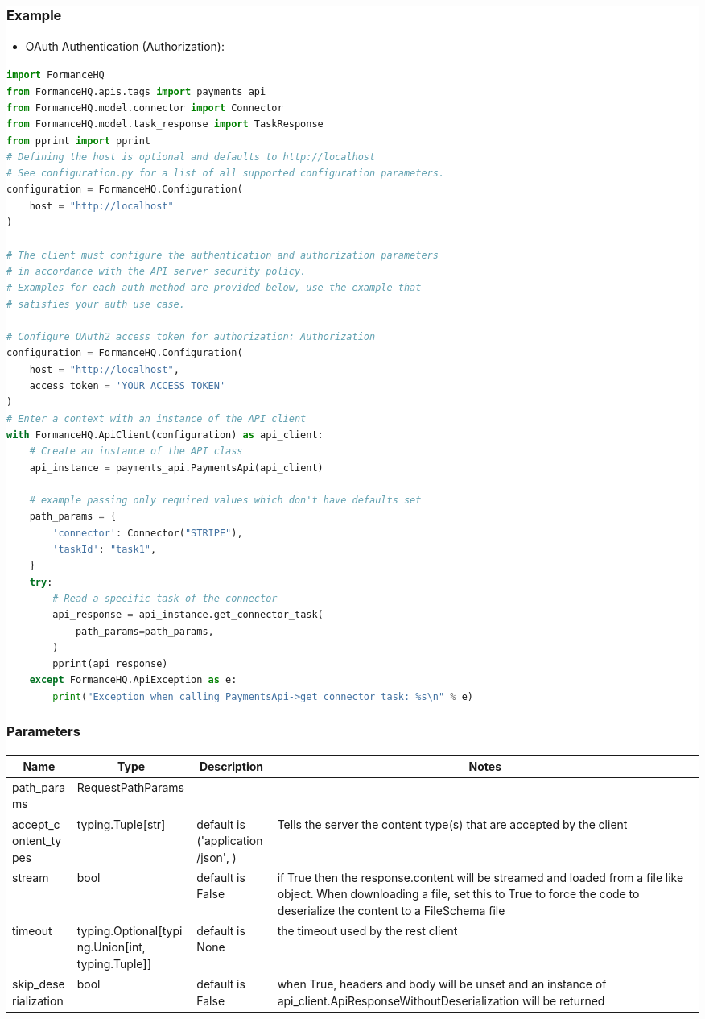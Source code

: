 ### Example

* OAuth Authentication (Authorization):
```python
import FormanceHQ
from FormanceHQ.apis.tags import payments_api
from FormanceHQ.model.connector import Connector
from FormanceHQ.model.task_response import TaskResponse
from pprint import pprint
# Defining the host is optional and defaults to http://localhost
# See configuration.py for a list of all supported configuration parameters.
configuration = FormanceHQ.Configuration(
    host = "http://localhost"
)

# The client must configure the authentication and authorization parameters
# in accordance with the API server security policy.
# Examples for each auth method are provided below, use the example that
# satisfies your auth use case.

# Configure OAuth2 access token for authorization: Authorization
configuration = FormanceHQ.Configuration(
    host = "http://localhost",
    access_token = 'YOUR_ACCESS_TOKEN'
)
# Enter a context with an instance of the API client
with FormanceHQ.ApiClient(configuration) as api_client:
    # Create an instance of the API class
    api_instance = payments_api.PaymentsApi(api_client)

    # example passing only required values which don't have defaults set
    path_params = {
        'connector': Connector("STRIPE"),
        'taskId': "task1",
    }
    try:
        # Read a specific task of the connector
        api_response = api_instance.get_connector_task(
            path_params=path_params,
        )
        pprint(api_response)
    except FormanceHQ.ApiException as e:
        print("Exception when calling PaymentsApi->get_connector_task: %s\n" % e)
```
### Parameters

Name | Type | Description  | Notes
------------- | ------------- | ------------- | -------------
path_params | RequestPathParams | |
accept_content_types | typing.Tuple[str] | default is ('application/json', ) | Tells the server the content type(s) that are accepted by the client
stream | bool | default is False | if True then the response.content will be streamed and loaded from a file like object. When downloading a file, set this to True to force the code to deserialize the content to a FileSchema file
timeout | typing.Optional[typing.Union[int, typing.Tuple]] | default is None | the timeout used by the rest client
skip_deserialization | bool | default is False | when True, headers and body will be unset and an instance of api_client.ApiResponseWithoutDeserialization will be returned
